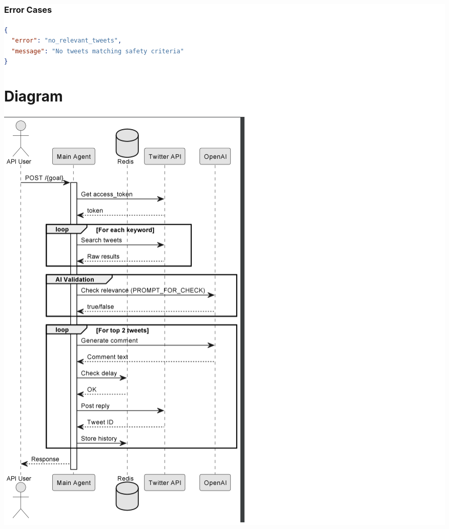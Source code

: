 ### Error Cases
```json
{
  "error": "no_relevant_tweets",
  "message": "No tweets matching safety criteria"
}
```

# Diagram

![twitter_ambassador_gorilla_marketing.png](images/diagrams/twitter_ambassador_gorilla_marketing.png)
